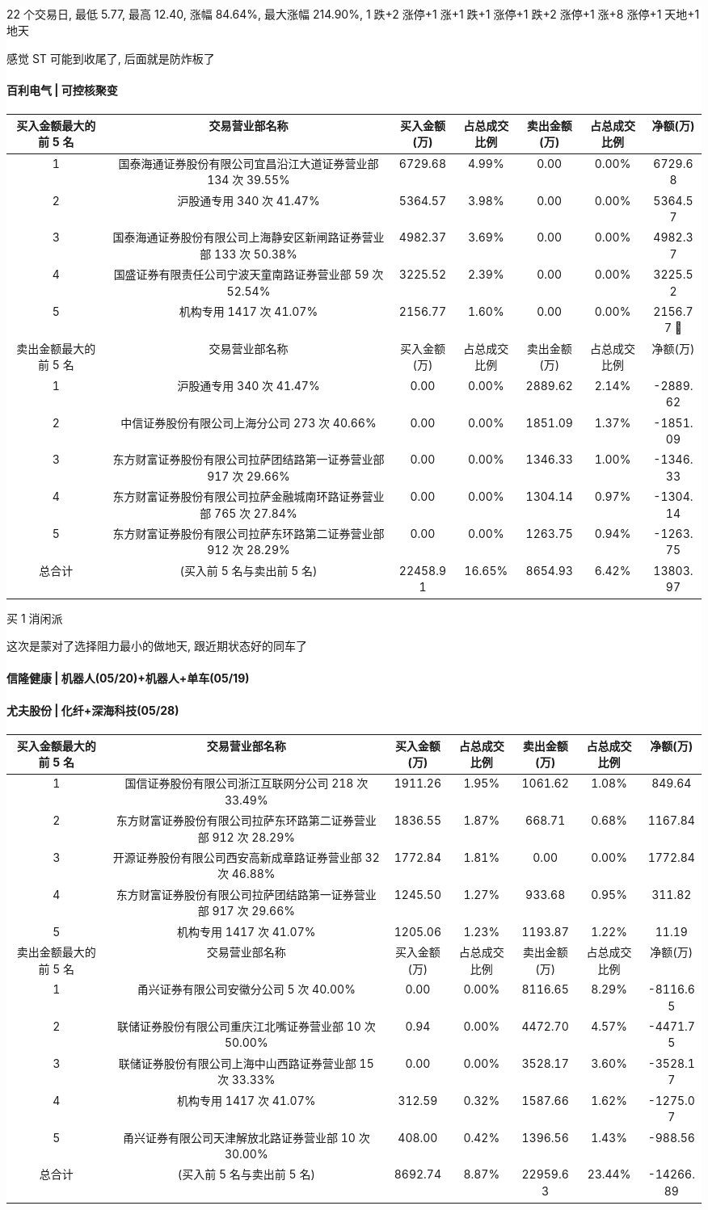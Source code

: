 22 个交易日, 最低 5.77, 最高 12.40, 涨幅 84.64%, 最大涨幅 214.90%, 1 跌+2 涨停+1 涨+1 跌+1 涨停+1 跌+2 涨停+1 涨+8 涨停+1 天地+1 地天

感觉 ST 可能到收尾了, 后面就是防炸板了

#### 百利电气 | 可控核聚变

| 买入金额最大的前 5 名 |                          交易营业部名称                          | 买入金额(万) | 占总成交比例 | 卖出金额(万) | 占总成交比例 | 净额(万) |
| :-------------------: | :--------------------------------------------------------------: | :----------: | :----------: | :----------: | :----------: | :------: |
|           1           |   国泰海通证券股份有限公司宜昌沿江大道证券营业部 134 次 39.55%   |   6729.68    |    4.99%     |     0.00     |    0.00%     | 6729.68  |
|           2           |                     沪股通专用 340 次 41.47%                     |   5364.57    |    3.98%     |     0.00     |    0.00%     | 5364.57  |
|           3           | 国泰海通证券股份有限公司上海静安区新闸路证券营业部 133 次 50.38% |   4982.37    |    3.69%     |     0.00     |    0.00%     | 4982.37  |
|           4           |     国盛证券有限责任公司宁波天童南路证券营业部 59 次 52.54%      |   3225.52    |    2.39%     |     0.00     |    0.00%     | 3225.52  |
|           5           |                     机构专用 1417 次 41.07%                      |   2156.77    |    1.60%     |     0.00     |    0.00%     | 2156.77  |
| 卖出金额最大的前 5 名 |                          交易营业部名称                          | 买入金额(万) | 占总成交比例 | 卖出金额(万) | 占总成交比例 | 净额(万) |
|           1           |                     沪股通专用 340 次 41.47%                     |     0.00     |    0.00%     |   2889.62    |    2.14%     | -2889.62 |
|           2           |           中信证券股份有限公司上海分公司 273 次 40.66%           |     0.00     |    0.00%     |   1851.09    |    1.37%     | -1851.09 |
|           3           |  东方财富证券股份有限公司拉萨团结路第一证券营业部 917 次 29.66%  |     0.00     |    0.00%     |   1346.33    |    1.00%     | -1346.33 |
|           4           | 东方财富证券股份有限公司拉萨金融城南环路证券营业部 765 次 27.84% |     0.00     |    0.00%     |   1304.14    |    0.97%     | -1304.14 |
|           5           |  东方财富证券股份有限公司拉萨东环路第二证券营业部 912 次 28.29%  |     0.00     |    0.00%     |   1263.75    |    0.94%     | -1263.75 |
|        总合计         |                    (买入前 5 名与卖出前 5 名)                    |   22458.91   |    16.65%    |   8654.93    |    6.42%     | 13803.97 |

买 1 消闲派

这次是蒙对了选择阻力最小的做地天, 跟近期状态好的同车了

#### 信隆健康 | 机器人(05/20)+机器人+单车(05/19)

#### 尤夫股份 | 化纤+深海科技(05/28)

| 买入金额最大的前 5 名 |                         交易营业部名称                         | 买入金额(万) | 占总成交比例 | 卖出金额(万) | 占总成交比例 | 净额(万)  |
| :-------------------: | :------------------------------------------------------------: | :----------: | :----------: | :----------: | :----------: | :-------: |
|           1           |       国信证券股份有限公司浙江互联网分公司 218 次 33.49%       |   1911.26    |    1.95%     |   1061.62    |    1.08%     |  849.64   |
|           2           | 东方财富证券股份有限公司拉萨东环路第二证券营业部 912 次 28.29% |   1836.55    |    1.87%     |    668.71    |    0.68%     |  1167.84  |
|           3           |   开源证券股份有限公司西安高新成章路证券营业部 32 次 46.88%    |   1772.84    |    1.81%     |     0.00     |    0.00%     |  1772.84  |
|           4           | 东方财富证券股份有限公司拉萨团结路第一证券营业部 917 次 29.66% |   1245.50    |    1.27%     |    933.68    |    0.95%     |  311.82   |
|           5           |                    机构专用 1417 次 41.07%                     |   1205.06    |    1.23%     |   1193.87    |    1.22%     |   11.19   |
| 卖出金额最大的前 5 名 |                         交易营业部名称                         | 买入金额(万) | 占总成交比例 | 卖出金额(万) | 占总成交比例 | 净额(万)  |
|           1           |             甬兴证券有限公司安徽分公司 5 次 40.00%             |     0.00     |    0.00%     |   8116.65    |    8.29%     | -8116.65  |
|           2           |     联储证券股份有限公司重庆江北嘴证券营业部 10 次 50.00%      |     0.94     |    0.00%     |   4472.70    |    4.57%     | -4471.75  |
|           3           |    联储证券股份有限公司上海中山西路证券营业部 15 次 33.33%     |     0.00     |    0.00%     |   3528.17    |    3.60%     | -3528.17  |
|           4           |                    机构专用 1417 次 41.07%                     |    312.59    |    0.32%     |   1587.66    |    1.62%     | -1275.07  |
|           5           |      甬兴证券有限公司天津解放北路证券营业部 10 次 30.00%       |    408.00    |    0.42%     |   1396.56    |    1.43%     |  -988.56  |
|        总合计         |                   (买入前 5 名与卖出前 5 名)                   |   8692.74    |    8.87%     |   22959.63   |    23.44%    | -14266.89 |
